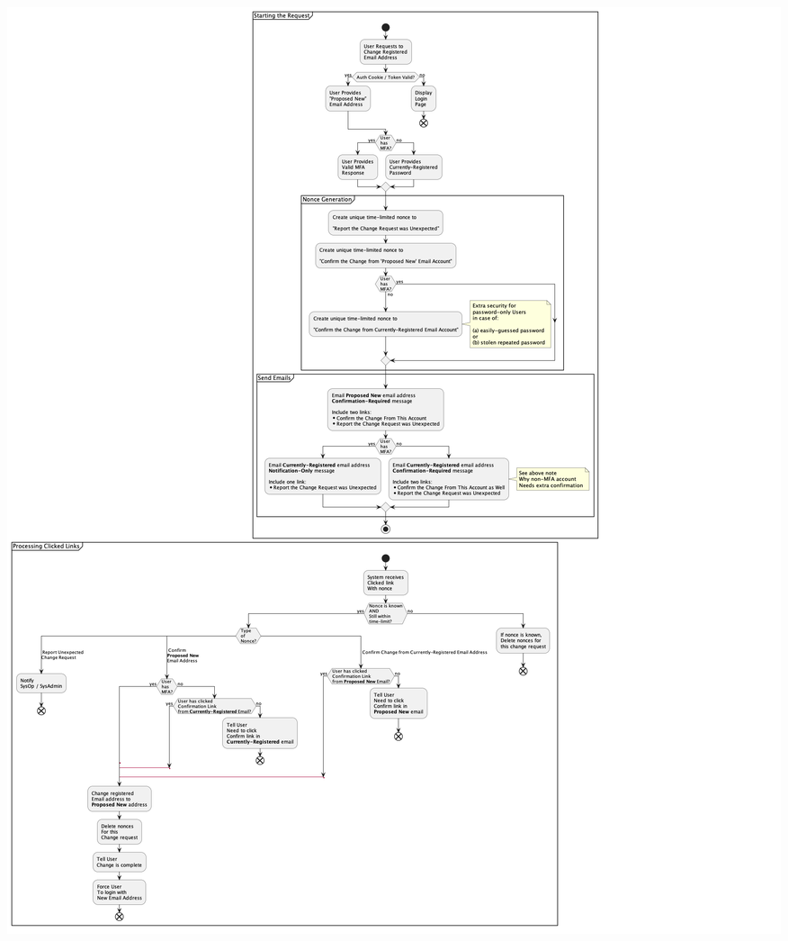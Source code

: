 ![Image:Changing_Registered_Email_Address_In_A_System_Flowchart.png](/assets/images/controls/Changing_Registered_Email_Address_In_A_System_Flowchart.png)
